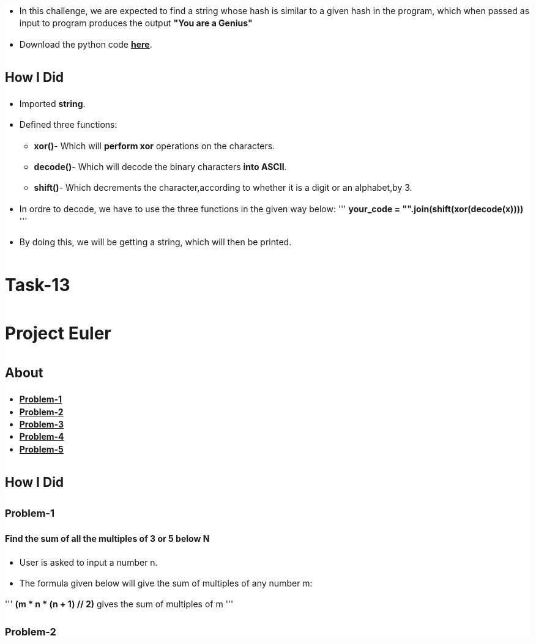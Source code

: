   * In this challenge, we are expected to find a string whose hash is similar to a given hash in the program, which when passed as input to program produces the output **"You are a Genius"**

  * Download the python code **[here](https://drive.google.com/file/d/0B3sOPp4yzeLTdHZiazhmNFZ2VEE/view?usp=sharing)**.

## How I Did

* Imported **string**.

* Defined three functions:
   * **xor()**- Which will **perform xor** operations on the characters.

   * **decode()**- Which will decode the binary characters **into ASCII**.

   * **shift()**- Which decrements the character,according to whether it is a digit or an alphabet,by 3.

* In ordre to decode, we have to use the three functions in the given way below:
    '''
    **your_code = "".join(shift(xor(decode(x))))**
    '''
* By doing this, we will be getting a string, which will then be printed.

# Task-13

# Project Euler

## About

* **[Problem-1](https://www.hackerrank.com/contests/projecteuler/challenges/euler001)**
* **[Problem-2](https://www.hackerrank.com/contests/projecteuler/challenges/euler002)**
* **[Problem-3](https://www.hackerrank.com/contests/projecteuler/challenges/euler003)**
* **[Problem-4](https://www.hackerrank.com/contests/projecteuler/challenges/euler004)**
* **[Problem-5](https://www.hackerrank.com/contests/projecteuler/challenges/euler005)**

## How I Did

### Problem-1

#### Find the sum of all the multiples of 3 or 5 below N

* User is asked to input a number n.

* The formula given below will give the sum of multiples of any number m:

'''
**(m * n * (n + 1) // 2)** gives the sum of multiples of m
'''

### Problem-2

